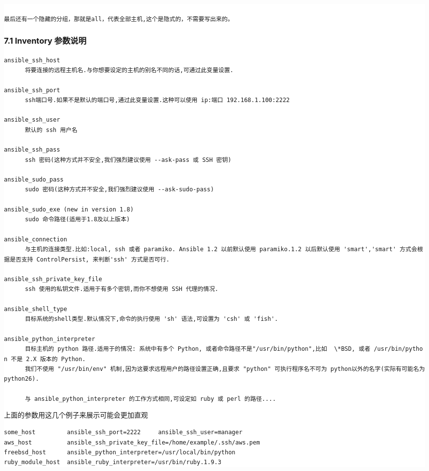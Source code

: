 ```

最后还有一个隐藏的分组，那就是all，代表全部主机,这个是隐式的，不需要写出来的。
```

### 7.1 Inventory 参数说明

```
ansible_ssh_host
      将要连接的远程主机名.与你想要设定的主机的别名不同的话,可通过此变量设置.

ansible_ssh_port
      ssh端口号.如果不是默认的端口号,通过此变量设置.这种可以使用 ip:端口 192.168.1.100:2222

ansible_ssh_user
      默认的 ssh 用户名

ansible_ssh_pass
      ssh 密码(这种方式并不安全,我们强烈建议使用 --ask-pass 或 SSH 密钥)

ansible_sudo_pass
      sudo 密码(这种方式并不安全,我们强烈建议使用 --ask-sudo-pass)

ansible_sudo_exe (new in version 1.8)
      sudo 命令路径(适用于1.8及以上版本)

ansible_connection
      与主机的连接类型.比如:local, ssh 或者 paramiko. Ansible 1.2 以前默认使用 paramiko.1.2 以后默认使用 'smart','smart' 方式会根据是否支持 ControlPersist, 来判断'ssh' 方式是否可行.

ansible_ssh_private_key_file
      ssh 使用的私钥文件.适用于有多个密钥,而你不想使用 SSH 代理的情况.

ansible_shell_type
      目标系统的shell类型.默认情况下,命令的执行使用 'sh' 语法,可设置为 'csh' 或 'fish'.

ansible_python_interpreter
      目标主机的 python 路径.适用于的情况: 系统中有多个 Python, 或者命令路径不是"/usr/bin/python",比如  \*BSD, 或者 /usr/bin/python 不是 2.X 版本的 Python.
      我们不使用 "/usr/bin/env" 机制,因为这要求远程用户的路径设置正确,且要求 "python" 可执行程序名不可为 python以外的名字(实际有可能名为python26).

      与 ansible_python_interpreter 的工作方式相同,可设定如 ruby 或 perl 的路径....
```

上面的参数用这几个例子来展示可能会更加直观

```
some_host         ansible_ssh_port=2222     ansible_ssh_user=manager
aws_host          ansible_ssh_private_key_file=/home/example/.ssh/aws.pem
freebsd_host      ansible_python_interpreter=/usr/local/bin/python
ruby_module_host  ansible_ruby_interpreter=/usr/bin/ruby.1.9.3
```

